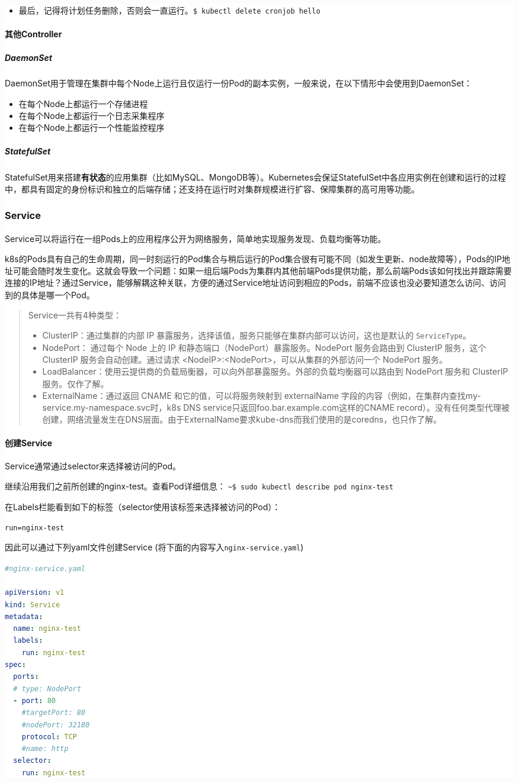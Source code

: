 - 最后，记得将计划任务删除，否则会一直运行。`$ kubectl delete cronjob hello`

#### 其他Controller

##### DaemonSet

DaemonSet用于管理在集群中每个Node上运行且仅运行一份Pod的副本实例，一般来说，在以下情形中会使用到DaemonSet：

- 在每个Node上都运行一个存储进程
- 在每个Node上都运行一个日志采集程序
- 在每个Node上都运行一个性能监控程序

##### StatefulSet

StatefulSet用来搭建**有状态**的应用集群（比如MySQL、MongoDB等）。Kubernetes会保证StatefulSet中各应用实例在创建和运行的过程中，都具有固定的身份标识和独立的后端存储；还支持在运行时对集群规模进行扩容、保障集群的高可用等功能。

### Service

Service可以将运行在一组Pods上的应用程序公开为网络服务，简单地实现服务发现、负载均衡等功能。

k8s的Pods具有自己的生命周期，同一时刻运行的Pod集合与稍后运行的Pod集合很有可能不同（如发生更新、node故障等），Pods的IP地址可能会随时发生变化。这就会导致一个问题：如果一组后端Pods为集群内其他前端Pods提供功能，那么前端Pods该如何找出并跟踪需要连接的IP地址？通过Service，能够解耦这种关联，方便的通过Service地址访问到相应的Pods，前端不应该也没必要知道怎么访问、访问到的具体是哪一个Pod。

> Service一共有4种类型：
>
>- ClusterIP：通过集群的内部 IP 暴露服务，选择该值，服务只能够在集群内部可以访问，这也是默认的 `ServiceType`。
>- NodePort： 通过每个 Node 上的 IP 和静态端口（NodePort）暴露服务。NodePort 服务会路由到 ClusterIP 服务，这个 ClusterIP 服务会自动创建。通过请求 \<NodeIP\>:\<NodePort\>，可以从集群的外部访问一个 NodePort 服务。
>- LoadBalancer：使用云提供商的负载局衡器，可以向外部暴露服务。外部的负载均衡器可以路由到 NodePort 服务和 ClusterIP 服务。仅作了解。
>- ExternalName：通过返回 CNAME 和它的值，可以将服务映射到 externalName 字段的内容（例如，在集群内查找my-service.my-namespace.svc时，k8s DNS service只返回foo.bar.example.com这样的CNAME record）。没有任何类型代理被创建，网络流量发生在DNS层面。由于ExternalName要求kube-dns而我们使用的是coredns，也只作了解。

#### 创建Service

Service通常通过selector来选择被访问的Pod。

继续沿用我们之前所创建的nginx-test。查看Pod详细信息：
`~$ sudo kubectl describe pod nginx-test`

在Labels栏能看到如下的标签（selector使用该标签来选择被访问的Pod）：

```command
run=nginx-test
```

因此可以通过下列yaml文件创建Service (将下面的内容写入`nginx-service.yaml`)

```yaml
#nginx-service.yaml

apiVersion: v1
kind: Service
metadata:
  name: nginx-test
  labels:
    run: nginx-test
spec:
  ports:
  # type: NodePort
  - port: 80
    #targetPort: 80
    #nodePort: 32180
    protocol: TCP
    #name: http
  selector:
    run: nginx-test
```
